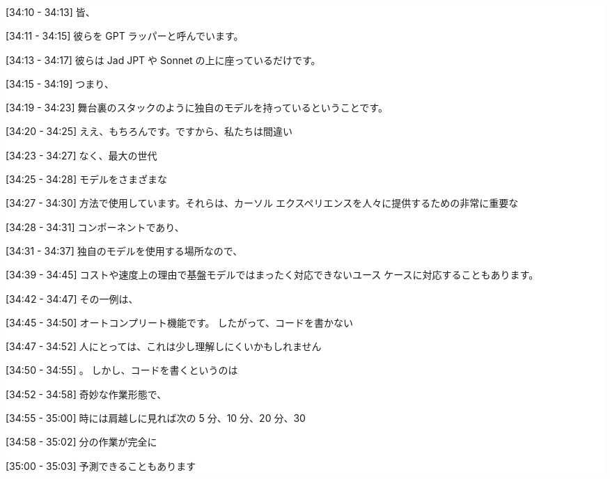 [34:10 - 34:13]
皆、

[34:11 - 34:15]
彼らを GPT ラッパーと呼んでいます。

[34:13 - 34:17]
彼らは Jad JPT や Sonnet の上に座っているだけです。

[34:15 - 34:19]
つまり、

[34:19 - 34:23]
舞台裏のスタックのように独自のモデルを持っているということです。

[34:20 - 34:25]
ええ、もちろんです。ですから、私たちは間違い

[34:23 - 34:27]
なく、最大の世代

[34:25 - 34:28]
モデルをさまざまな

[34:27 - 34:30]
方法で使用しています。それらは、カーソル エクスペリエンスを人々に提供するための非常に重要な

[34:28 - 34:31]
コンポーネントであり、

[34:31 - 34:37]
独自のモデルを使用する場所なので、

[34:39 - 34:45]
コストや速度上の理由で基盤モデルではまったく対応できないユース ケースに対応することもあります。

[34:42 - 34:47]
その一例は、

[34:45 - 34:50]
オートコンプリート機能です。 したがって、コードを書かない

[34:47 - 34:52]
人にとっては、これは少し理解しにくいかもしれません

[34:50 - 34:55]
。 しかし、コードを書くというのは

[34:52 - 34:58]
奇妙な作業形態で、

[34:55 - 35:00]
時には肩越しに見れば次の 5 分、10 分、20 分、30

[34:58 - 35:02]
分の作業が完全に

[35:00 - 35:03]
予測できることもあります
